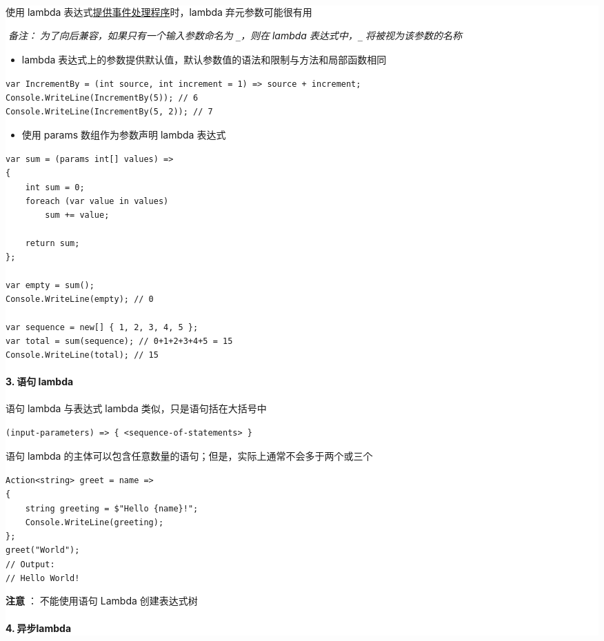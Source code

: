 使用 lambda 表达式[提供事件处理程序](https://learn.microsoft.com/zh-cn/dotnet/csharp/programming-guide/events/how-to-subscribe-to-and-unsubscribe-from-events)时，lambda 弃元参数可能很有用

 *备注： 为了向后兼容，如果只有一个输入参数命名为 `_`，则在 lambda 表达式中，`_` 将被视为该参数的名称*

+ lambda 表达式上的参数提供默认值，默认参数值的语法和限制与方法和局部函数相同

```
var IncrementBy = (int source, int increment = 1) => source + increment;
Console.WriteLine(IncrementBy(5)); // 6
Console.WriteLine(IncrementBy(5, 2)); // 7
```

+ 使用 params 数组作为参数声明 lambda 表达式

```
var sum = (params int[] values) =>
{
    int sum = 0;
    foreach (var value in values) 
        sum += value;
    
    return sum;
};

var empty = sum();
Console.WriteLine(empty); // 0

var sequence = new[] { 1, 2, 3, 4, 5 };
var total = sum(sequence); // 0+1+2+3+4+5 = 15
Console.WriteLine(total); // 15
```

#### 3. 语句 lambda

语句 lambda 与表达式 lambda 类似，只是语句括在大括号中

```
(input-parameters) => { <sequence-of-statements> }
```

语句 lambda 的主体可以包含任意数量的语句；但是，实际上通常不会多于两个或三个

```
Action<string> greet = name =>
{
    string greeting = $"Hello {name}!";
    Console.WriteLine(greeting);
};
greet("World");
// Output:
// Hello World!
```

**注意** ： 不能使用语句 Lambda 创建表达式树

#### 4. 异步lambda
